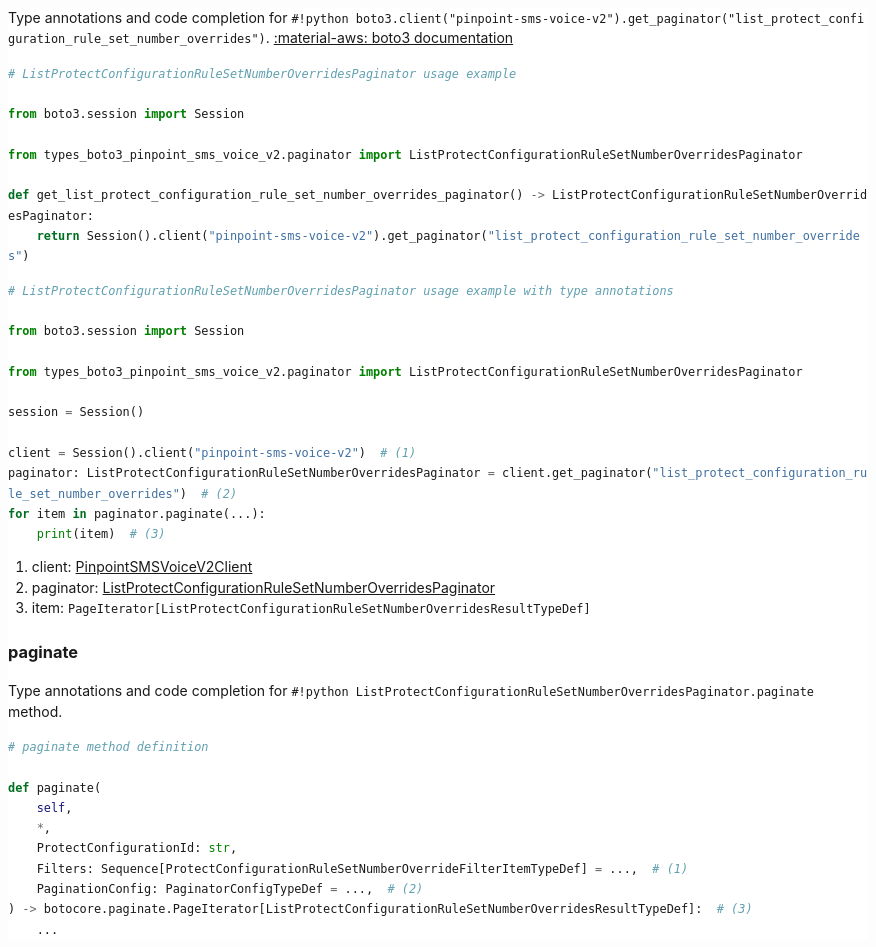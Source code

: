 Type annotations and code completion for `#!python boto3.client("pinpoint-sms-voice-v2").get_paginator("list_protect_configuration_rule_set_number_overrides")`.
[:material-aws: boto3 documentation](https://boto3.amazonaws.com/v1/documentation/api/latest/reference/services/pinpoint-sms-voice-v2/paginator/ListProtectConfigurationRuleSetNumberOverrides.html#PinpointSMSVoiceV2.Paginator.ListProtectConfigurationRuleSetNumberOverrides)

```python
# ListProtectConfigurationRuleSetNumberOverridesPaginator usage example

from boto3.session import Session

from types_boto3_pinpoint_sms_voice_v2.paginator import ListProtectConfigurationRuleSetNumberOverridesPaginator

def get_list_protect_configuration_rule_set_number_overrides_paginator() -> ListProtectConfigurationRuleSetNumberOverridesPaginator:
    return Session().client("pinpoint-sms-voice-v2").get_paginator("list_protect_configuration_rule_set_number_overrides")
```

```python
# ListProtectConfigurationRuleSetNumberOverridesPaginator usage example with type annotations

from boto3.session import Session

from types_boto3_pinpoint_sms_voice_v2.paginator import ListProtectConfigurationRuleSetNumberOverridesPaginator

session = Session()

client = Session().client("pinpoint-sms-voice-v2")  # (1)
paginator: ListProtectConfigurationRuleSetNumberOverridesPaginator = client.get_paginator("list_protect_configuration_rule_set_number_overrides")  # (2)
for item in paginator.paginate(...):
    print(item)  # (3)
```

1. client: [PinpointSMSVoiceV2Client](./client.md)
2. paginator: [ListProtectConfigurationRuleSetNumberOverridesPaginator](./paginators.md#listprotectconfigurationrulesetnumberoverridespaginator)
3. item: `PageIterator[ListProtectConfigurationRuleSetNumberOverridesResultTypeDef]`


### paginate

Type annotations and code completion for `#!python ListProtectConfigurationRuleSetNumberOverridesPaginator.paginate` method.

```python
# paginate method definition

def paginate(
    self,
    *,
    ProtectConfigurationId: str,
    Filters: Sequence[ProtectConfigurationRuleSetNumberOverrideFilterItemTypeDef] = ...,  # (1)
    PaginationConfig: PaginatorConfigTypeDef = ...,  # (2)
) -> botocore.paginate.PageIterator[ListProtectConfigurationRuleSetNumberOverridesResultTypeDef]:  # (3)
    ...
```
